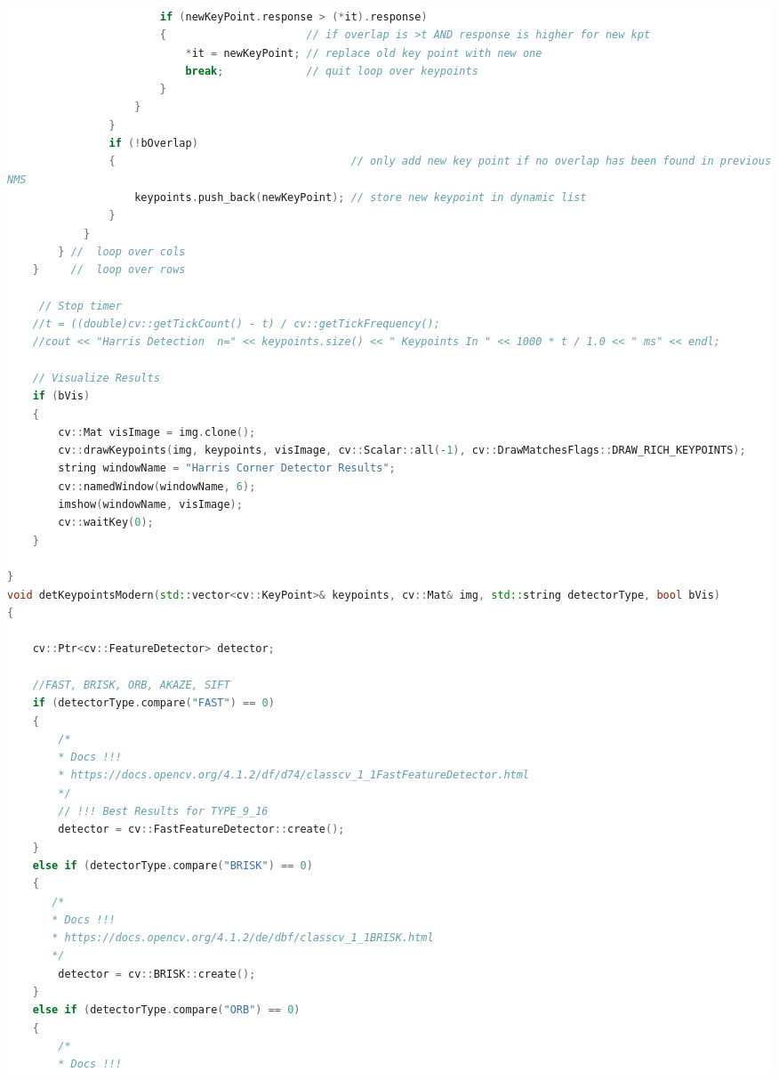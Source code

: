 ```c++
                        if (newKeyPoint.response > (*it).response)
                        {                      // if overlap is >t AND response is higher for new kpt
                            *it = newKeyPoint; // replace old key point with new one
                            break;             // quit loop over keypoints
                        }
                    }
                }
                if (!bOverlap)
                {                                     // only add new key point if no overlap has been found in previous NMS
                    keypoints.push_back(newKeyPoint); // store new keypoint in dynamic list
                }
            }
        } //  loop over cols
    }     //  loop over rows

     // Stop timer
    //t = ((double)cv::getTickCount() - t) / cv::getTickFrequency(); 
    //cout << "Harris Detection  n=" << keypoints.size() << " Keypoints In " << 1000 * t / 1.0 << " ms" << endl;

    // Visualize Results
    if (bVis)
    {
        cv::Mat visImage = img.clone();
        cv::drawKeypoints(img, keypoints, visImage, cv::Scalar::all(-1), cv::DrawMatchesFlags::DRAW_RICH_KEYPOINTS);
        string windowName = "Harris Corner Detector Results";
        cv::namedWindow(windowName, 6);
        imshow(windowName, visImage);
        cv::waitKey(0);
    }

}
void detKeypointsModern(std::vector<cv::KeyPoint>& keypoints, cv::Mat& img, std::string detectorType, bool bVis)
{

    cv::Ptr<cv::FeatureDetector> detector;

    //FAST, BRISK, ORB, AKAZE, SIFT
    if (detectorType.compare("FAST") == 0)
    {
        /*
        * Docs !!!
        * https://docs.opencv.org/4.1.2/df/d74/classcv_1_1FastFeatureDetector.html
        */
        // !!! Best Results for TYPE_9_16
        detector = cv::FastFeatureDetector::create();
    }
    else if (detectorType.compare("BRISK") == 0)
    {
       /*
       * Docs !!!
       * https://docs.opencv.org/4.1.2/de/dbf/classcv_1_1BRISK.html
       */
        detector = cv::BRISK::create();
    }
    else if (detectorType.compare("ORB") == 0)
    {
        /*
        * Docs !!!
```